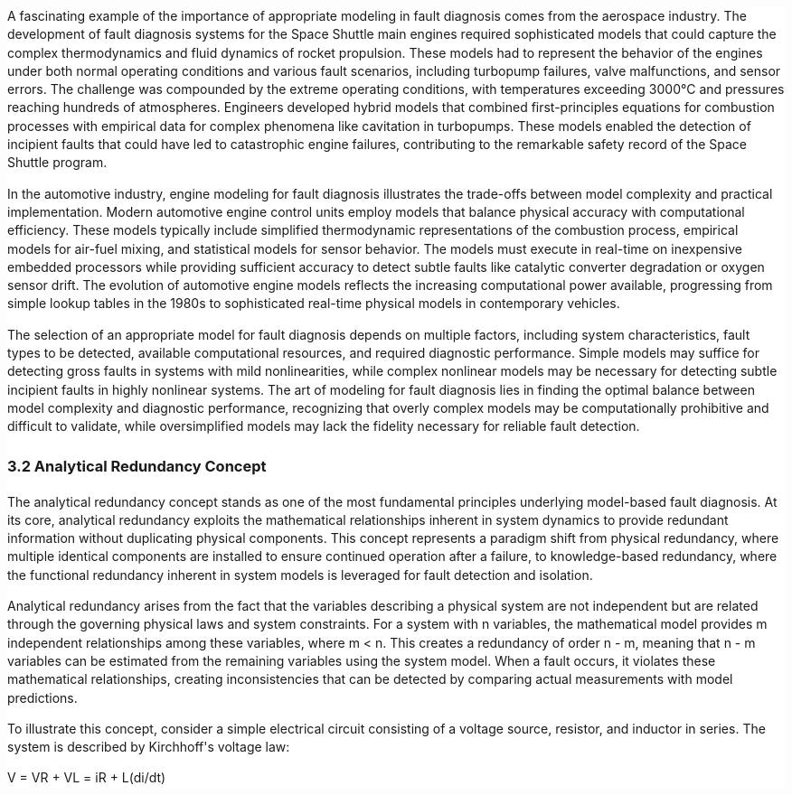 A fascinating example of the importance of appropriate modeling in fault diagnosis comes from the aerospace industry. The development of fault diagnosis systems for the Space Shuttle main engines required sophisticated models that could capture the complex thermodynamics and fluid dynamics of rocket propulsion. These models had to represent the behavior of the engines under both normal operating conditions and various fault scenarios, including turbopump failures, valve malfunctions, and sensor errors. The challenge was compounded by the extreme operating conditions, with temperatures exceeding 3000°C and pressures reaching hundreds of atmospheres. Engineers developed hybrid models that combined first-principles equations for combustion processes with empirical data for complex phenomena like cavitation in turbopumps. These models enabled the detection of incipient faults that could have led to catastrophic engine failures, contributing to the remarkable safety record of the Space Shuttle program.

In the automotive industry, engine modeling for fault diagnosis illustrates the trade-offs between model complexity and practical implementation. Modern automotive engine control units employ models that balance physical accuracy with computational efficiency. These models typically include simplified thermodynamic representations of the combustion process, empirical models for air-fuel mixing, and statistical models for sensor behavior. The models must execute in real-time on inexpensive embedded processors while providing sufficient accuracy to detect subtle faults like catalytic converter degradation or oxygen sensor drift. The evolution of automotive engine models reflects the increasing computational power available, progressing from simple lookup tables in the 1980s to sophisticated real-time physical models in contemporary vehicles.

The selection of an appropriate model for fault diagnosis depends on multiple factors, including system characteristics, fault types to be detected, available computational resources, and required diagnostic performance. Simple models may suffice for detecting gross faults in systems with mild nonlinearities, while complex nonlinear models may be necessary for detecting subtle incipient faults in highly nonlinear systems. The art of modeling for fault diagnosis lies in finding the optimal balance between model complexity and diagnostic performance, recognizing that overly complex models may be computationally prohibitive and difficult to validate, while oversimplified models may lack the fidelity necessary for reliable fault detection.

### 3.2 Analytical Redundancy Concept

The analytical redundancy concept stands as one of the most fundamental principles underlying model-based fault diagnosis. At its core, analytical redundancy exploits the mathematical relationships inherent in system dynamics to provide redundant information without duplicating physical components. This concept represents a paradigm shift from physical redundancy, where multiple identical components are installed to ensure continued operation after a failure, to knowledge-based redundancy, where the functional redundancy inherent in system models is leveraged for fault detection and isolation.

Analytical redundancy arises from the fact that the variables describing a physical system are not independent but are related through the governing physical laws and system constraints. For a system with n variables, the mathematical model provides m independent relationships among these variables, where m < n. This creates a redundancy of order n - m, meaning that n - m variables can be estimated from the remaining variables using the system model. When a fault occurs, it violates these mathematical relationships, creating inconsistencies that can be detected by comparing actual measurements with model predictions.

To illustrate this concept, consider a simple electrical circuit consisting of a voltage source, resistor, and inductor in series. The system is described by Kirchhoff's voltage law:

V = VR + VL = iR + L(di/dt)
